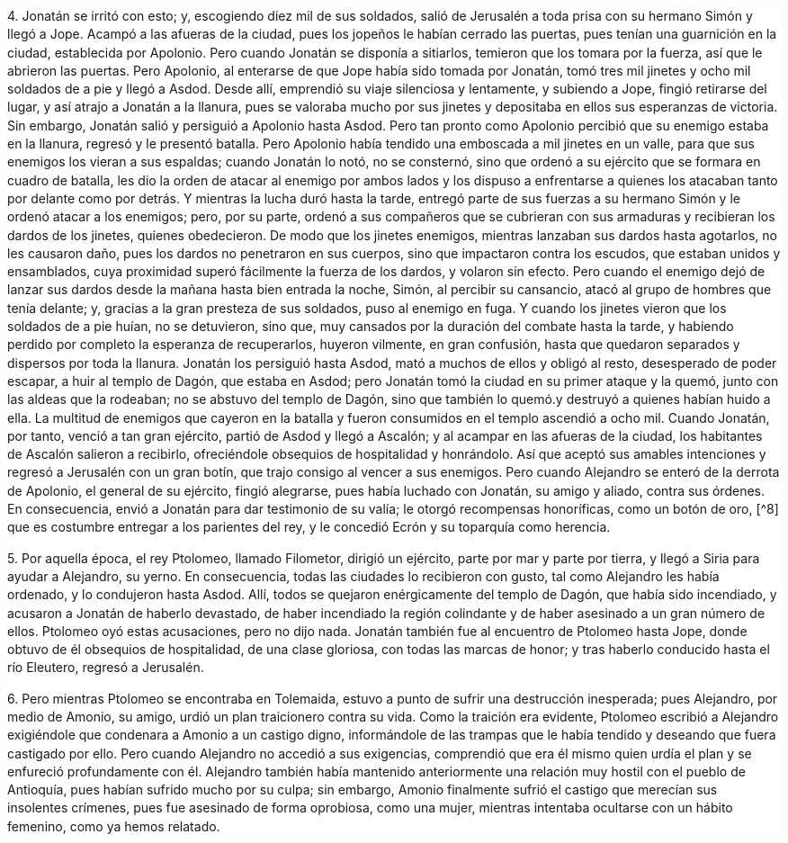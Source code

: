 <a id="v4_4"></a>4\. Jonatán se irritó con esto; y, escogiendo diez mil de sus soldados, salió de Jerusalén a toda prisa con su hermano Simón y llegó a Jope. Acampó a las afueras de la ciudad, pues los jopeños le habían cerrado las puertas, pues tenían una guarnición en la ciudad, establecida por Apolonio. Pero cuando Jonatán se disponía a sitiarlos, temieron que los tomara por la fuerza, así que le abrieron las puertas. Pero Apolonio, al enterarse de que Jope había sido tomada por Jonatán, tomó tres mil jinetes y ocho mil soldados de a pie y llegó a Asdod. Desde allí, emprendió su viaje silenciosa y lentamente, y subiendo a Jope, fingió retirarse del lugar, y así atrajo a Jonatán a la llanura, pues se valoraba mucho por sus jinetes y depositaba en ellos sus esperanzas de victoria. Sin embargo, Jonatán salió y persiguió a Apolonio hasta Asdod. Pero tan pronto como Apolonio percibió que su enemigo estaba en la llanura, regresó y le presentó batalla. Pero Apolonio había tendido una emboscada a mil jinetes en un valle, para que sus enemigos los vieran a sus espaldas; cuando Jonatán lo notó, no se consternó, sino que ordenó a su ejército que se formara en cuadro de batalla, les dio la orden de atacar al enemigo por ambos lados y los dispuso a enfrentarse a quienes los atacaban tanto por delante como por detrás. Y mientras la lucha duró hasta la tarde, entregó parte de sus fuerzas a su hermano Simón y le ordenó atacar a los enemigos; pero, por su parte, ordenó a sus compañeros que se cubrieran con sus armaduras y recibieran los dardos de los jinetes, quienes obedecieron. De modo que los jinetes enemigos, mientras lanzaban sus dardos hasta agotarlos, no les causaron daño, pues los dardos no penetraron en sus cuerpos, sino que impactaron contra los escudos, que estaban unidos y ensamblados, cuya proximidad superó fácilmente la fuerza de los dardos, y volaron sin efecto. Pero cuando el enemigo dejó de lanzar sus dardos desde la mañana hasta bien entrada la noche, Simón, al percibir su cansancio, atacó al grupo de hombres que tenía delante; y, gracias a la gran presteza de sus soldados, puso al enemigo en fuga. Y cuando los jinetes vieron que los soldados de a pie huían, no se detuvieron, sino que, muy cansados ​​por la duración del combate hasta la tarde, y habiendo perdido por completo la esperanza de recuperarlos, huyeron vilmente, en gran confusión, hasta que quedaron separados y dispersos por toda la llanura. Jonatán los persiguió hasta Asdod, mató a muchos de ellos y obligó al resto, desesperado de poder escapar, a huir al templo de Dagón, que estaba en Asdod; pero Jonatán tomó la ciudad en su primer ataque y la quemó, junto con las aldeas que la rodeaban; no se abstuvo del templo de Dagón, sino que también lo quemó.y destruyó a quienes habían huido a ella. La multitud de enemigos que cayeron en la batalla y fueron consumidos en el templo ascendió a ocho mil. Cuando Jonatán, por tanto, venció a tan gran ejército, partió de Asdod y llegó a Ascalón; y al acampar en las afueras de la ciudad, los habitantes de Ascalón salieron a recibirlo, ofreciéndole obsequios de hospitalidad y honrándolo. Así que aceptó sus amables intenciones y regresó a Jerusalén con un gran botín, que trajo consigo al vencer a sus enemigos. Pero cuando Alejandro se enteró de la derrota de Apolonio, el general de su ejército, fingió alegrarse, pues había luchado con Jonatán, su amigo y aliado, contra sus órdenes. En consecuencia, envió a Jonatán para dar testimonio de su valía; le otorgó recompensas honoríficas, como un botón de oro, [^8] que es costumbre entregar a los parientes del rey, y le concedió Ecrón y su toparquía como herencia.

<a id="v4_5"></a>5\. Por aquella época, el rey Ptolomeo, llamado Filometor, dirigió un ejército, parte por mar y parte por tierra, y llegó a Siria para ayudar a Alejandro, su yerno. En consecuencia, todas las ciudades lo recibieron con gusto, tal como Alejandro les había ordenado, y lo condujeron hasta Asdod. Allí, todos se quejaron enérgicamente del templo de Dagón, que había sido incendiado, y acusaron a Jonatán de haberlo devastado, de haber incendiado la región colindante y de haber asesinado a un gran número de ellos. Ptolomeo oyó estas acusaciones, pero no dijo nada. Jonatán también fue al encuentro de Ptolomeo hasta Jope, donde obtuvo de él obsequios de hospitalidad, de una clase gloriosa, con todas las marcas de honor; y tras haberlo conducido hasta el río Eleutero, regresó a Jerusalén.

<a id="v4_6"></a>6\. Pero mientras Ptolomeo se encontraba en Tolemaida, estuvo a punto de sufrir una destrucción inesperada; pues Alejandro, por medio de Amonio, su amigo, urdió un plan traicionero contra su vida. Como la traición era evidente, Ptolomeo escribió a Alejandro exigiéndole que condenara a Amonio a un castigo digno, informándole de las trampas que le había tendido y deseando que fuera castigado por ello. Pero cuando Alejandro no accedió a sus exigencias, comprendió que era él mismo quien urdía el plan y se enfureció profundamente con él. Alejandro también había mantenido anteriormente una relación muy hostil con el pueblo de Antioquía, pues habían sufrido mucho por su culpa; sin embargo, Amonio finalmente sufrió el castigo que merecían sus insolentes crímenes, pues fue asesinado de forma oprobiosa, como una mujer, mientras intentaba ocultarse con un hábito femenino, como ya hemos relatado.
